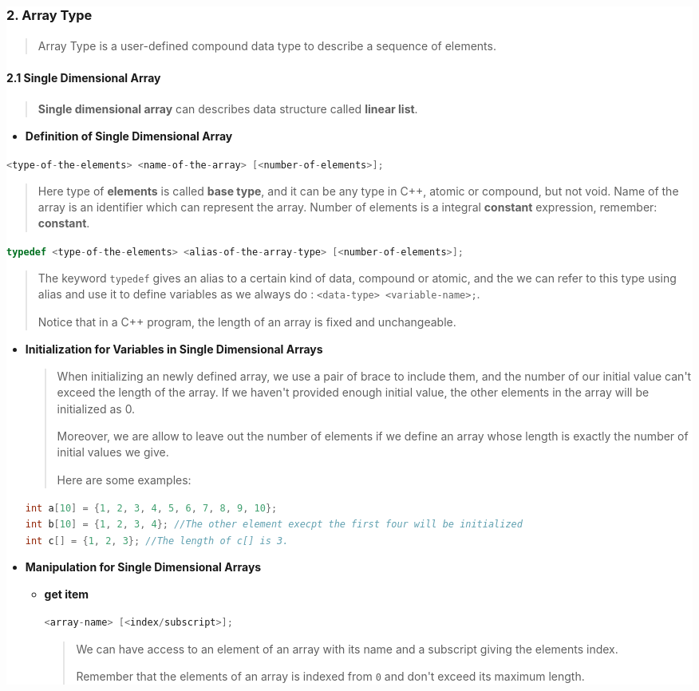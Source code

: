 ### 2. Array Type

> Array Type is a user-defined compound data type to describe a sequence of elements.

#### 2.1 Single Dimensional Array

> **Single dimensional array** can describes data structure called **linear list**.

-  **Definition of Single Dimensional Array**

  ```c++
  <type-of-the-elements> <name-of-the-array> [<number-of-elements>];
  ```

  > Here type of **elements** is called **base type**, and it can be any type in C++, atomic or compound, but not void. Name of the array is an identifier which can represent the array. Number of elements is a integral **constant** expression, remember: **constant**.

  ```c++
  typedef <type-of-the-elements> <alias-of-the-array-type> [<number-of-elements>];
  ```

  > The keyword `typedef` gives an alias to a certain kind of data, compound or atomic, and the we can refer to this type using alias and use it to define variables as we always do : `<data-type> <variable-name>;`.
  >
  > Notice that in a C++ program, the length of an array is fixed and unchangeable.

- **Initialization for Variables in Single Dimensional Arrays**

  > When initializing an newly defined array, we use a pair of brace to include them, and the number of our initial value can't exceed the length of the array. If we haven't provided enough initial value, the other elements in the array will be initialized as 0.
  >
  > Moreover, we are allow to leave out the number of elements if we define an array whose length is exactly the number of initial values we give.
  >
  > Here are some examples:

  ```c++
  int a[10] = {1, 2, 3, 4, 5, 6, 7, 8, 9, 10};
  int b[10] = {1, 2, 3, 4}; //The other element execpt the first four will be initialized 
  int c[] = {1, 2, 3}; //The length of c[] is 3.
  ```

- **Manipulation for Single Dimensional Arrays**

  - **get item**

    ```c++
    <array-name> [<index/subscript>];
    ```

    > We can have access to an element of an array with its name and a subscript giving the elements index.
    >
    > Remember that the elements of an array is indexed from `0` and don't exceed its maximum length.
